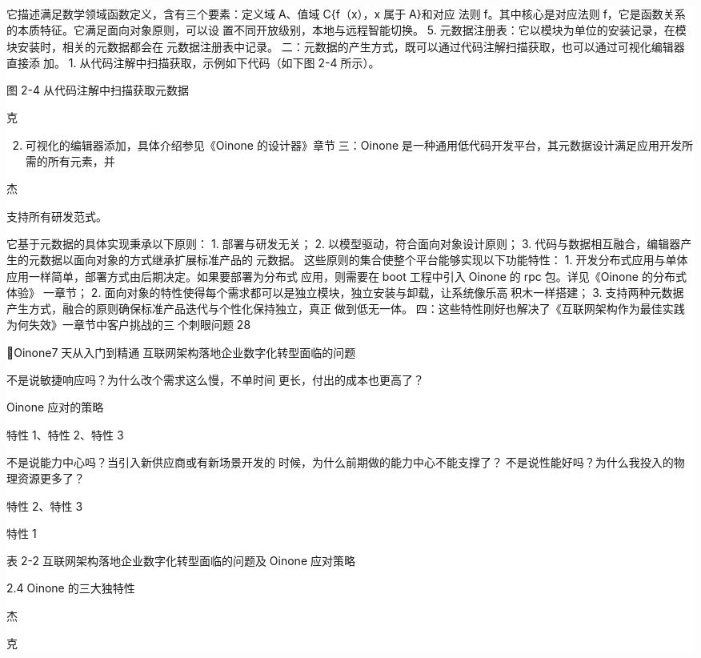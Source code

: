 它描述满足数学领域函数定义，含有三个要素：定义域 A、值域 C{f（x），x
属于 A}和对应 法则 f。其中核心是对应法则
f，它是函数关系的本质特征。它满足面向对象原则，可以设
置不同开放级别，本地与远程智能切换。 5.
元数据注册表：它以模块为单位的安装记录，在模块安装时，相关的元数据都会在
元数据注册表中记录。
二：元数据的产生方式，既可以通过代码注解扫描获取，也可以通过可视化编辑器直接添
加。 1. 从代码注解中扫描获取，示例如下代码（如下图 2-4 所示）。

图 2-4 从代码注解中扫描获取元数据

克

2.  可视化的编辑器添加，具体介绍参见《Oinone 的设计器》章节 三：Oinone
    是一种通用低代码开发平台，其元数据设计满足应用开发所需的所有元素，并

杰

支持所有研发范式。

它基于元数据的具体实现秉承以下原则： 1. 部署与研发无关； 2.
以模型驱动，符合面向对象设计原则； 3.
代码与数据相互融合，编辑器产生的元数据以面向对象的方式继承扩展标准产品的
元数据。 这些原则的集合使整个平台能够实现以下功能特性： 1.
开发分布式应用与单体应用一样简单，部署方式由后期决定。如果要部署为分布式
应用，则需要在 boot 工程中引入 Oinone 的 rpc 包。详见《Oinone
的分布式体验》 一章节； 2.
面向对象的特性使得每个需求都可以是独立模块，独立安装与卸载，让系统像乐高
积木一样搭建； 3.
支持两种元数据产生方式，融合的原则确保标准产品迭代与个性化保持独立，真正
做到低无一体。
四：这些特性刚好也解决了《互联网架构作为最佳实践为何失效》一章节中客户挑战的三
个刺眼问题 28

Oinone7 天从入门到精通 互联网架构落地企业数字化转型面临的问题

不是说敏捷响应吗？为什么改个需求这么慢，不单时间
更长，付出的成本也更高了？

Oinone 应对的策略

特性 1、特性 2、特性 3

不是说能力中心吗？当引入新供应商或有新场景开发的
时候，为什么前期做的能力中心不能支撑了？
不是说性能好吗？为什么我投入的物理资源更多了？

特性 2、特性 3

特性 1

表 2-2 互联网架构落地企业数字化转型面临的问题及 Oinone 应对策略

2.4 Oinone 的三大独特性

杰

克
